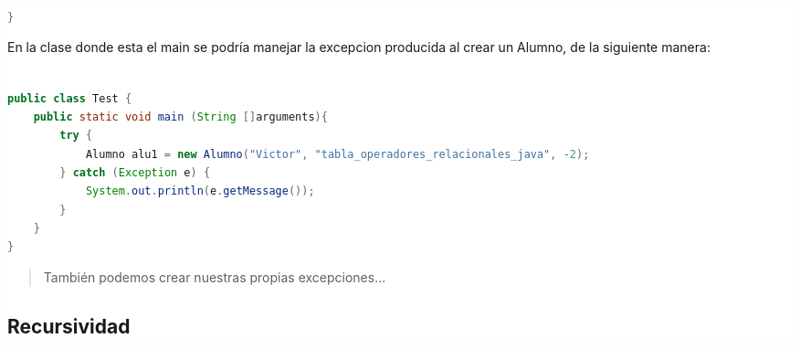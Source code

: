 ```java
}

```

En la clase donde esta el main se podría manejar la excepcion producida al crear un Alumno, de la siguiente manera:


```java

public class Test {
    public static void main (String []arguments){
        try {
            Alumno alu1 = new Alumno("Victor", "tabla_operadores_relacionales_java", -2);
        } catch (Exception e) {
            System.out.println(e.getMessage());
        }
    }
}

```

>También podemos crear nuestras propias excepciones...

## Recursividad

